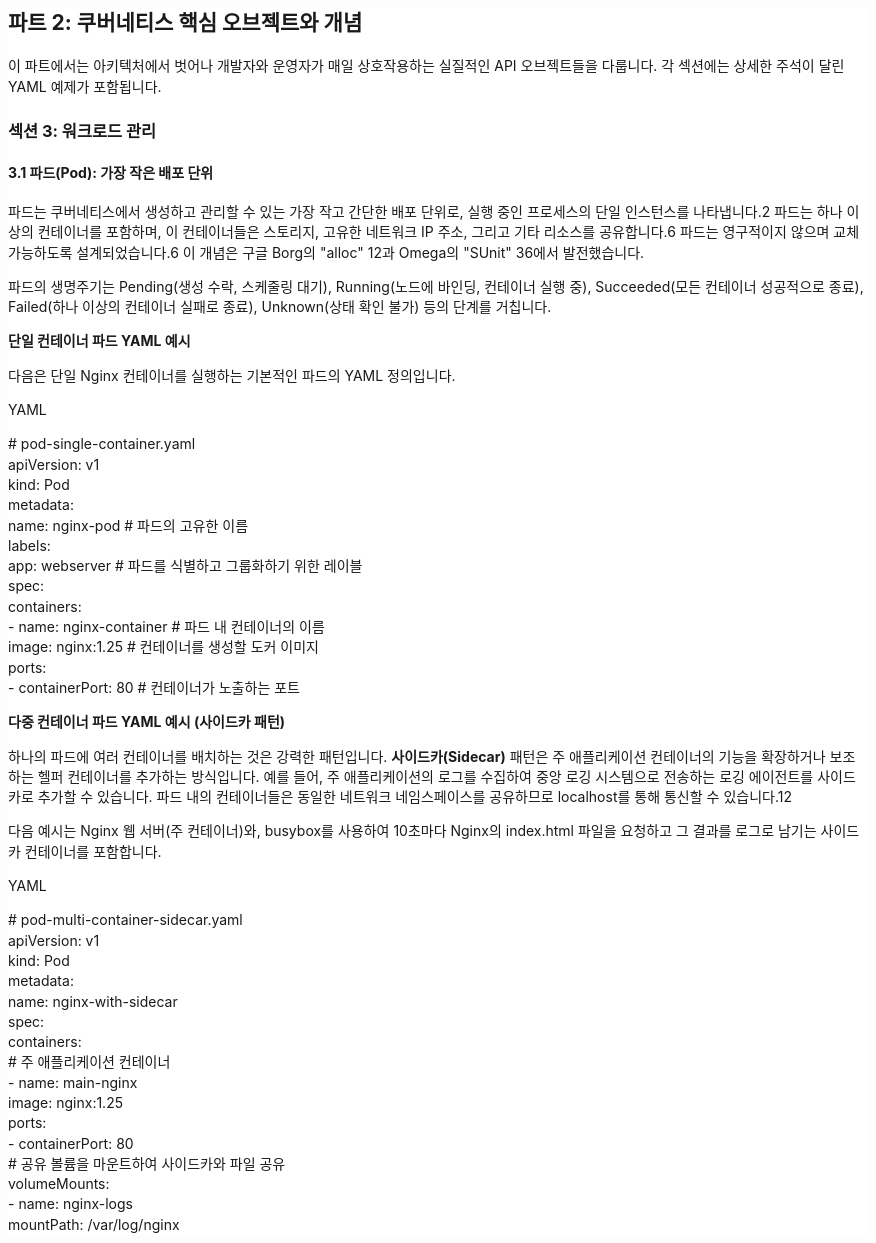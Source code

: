 
## **파트 2: 쿠버네티스 핵심 오브젝트와 개념**

이 파트에서는 아키텍처에서 벗어나 개발자와 운영자가 매일 상호작용하는 실질적인 API 오브젝트들을 다룹니다. 각 섹션에는 상세한 주석이 달린 YAML 예제가 포함됩니다.

### **섹션 3: 워크로드 관리**

#### **3.1 파드(Pod): 가장 작은 배포 단위**

파드는 쿠버네티스에서 생성하고 관리할 수 있는 가장 작고 간단한 배포 단위로, 실행 중인 프로세스의 단일 인스턴스를 나타냅니다.2 파드는 하나 이상의 컨테이너를 포함하며, 이 컨테이너들은 스토리지, 고유한 네트워크 IP 주소, 그리고 기타 리소스를 공유합니다.6 파드는 영구적이지 않으며 교체 가능하도록 설계되었습니다.6 이 개념은 구글 Borg의 "alloc" 12과 Omega의 "SUnit" 36에서 발전했습니다.

파드의 생명주기는 Pending(생성 수락, 스케줄링 대기), Running(노드에 바인딩, 컨테이너 실행 중), Succeeded(모든 컨테이너 성공적으로 종료), Failed(하나 이상의 컨테이너 실패로 종료), Unknown(상태 확인 불가) 등의 단계를 거칩니다.

**단일 컨테이너 파드 YAML 예시**

다음은 단일 Nginx 컨테이너를 실행하는 기본적인 파드의 YAML 정의입니다.

YAML

\# pod-single-container.yaml  
apiVersion: v1  
kind: Pod  
metadata:  
  name: nginx-pod \# 파드의 고유한 이름  
  labels:  
    app: webserver \# 파드를 식별하고 그룹화하기 위한 레이블  
spec:  
  containers:  
    \- name: nginx-container \# 파드 내 컨테이너의 이름  
      image: nginx:1.25 \# 컨테이너를 생성할 도커 이미지  
      ports:  
        \- containerPort: 80 \# 컨테이너가 노출하는 포트

**다중 컨테이너 파드 YAML 예시 (사이드카 패턴)**

하나의 파드에 여러 컨테이너를 배치하는 것은 강력한 패턴입니다. **사이드카(Sidecar)** 패턴은 주 애플리케이션 컨테이너의 기능을 확장하거나 보조하는 헬퍼 컨테이너를 추가하는 방식입니다. 예를 들어, 주 애플리케이션의 로그를 수집하여 중앙 로깅 시스템으로 전송하는 로깅 에이전트를 사이드카로 추가할 수 있습니다. 파드 내의 컨테이너들은 동일한 네트워크 네임스페이스를 공유하므로 localhost를 통해 통신할 수 있습니다.12

다음 예시는 Nginx 웹 서버(주 컨테이너)와, busybox를 사용하여 10초마다 Nginx의 index.html 파일을 요청하고 그 결과를 로그로 남기는 사이드카 컨테이너를 포함합니다.

YAML

\# pod-multi-container-sidecar.yaml  
apiVersion: v1  
kind: Pod  
metadata:  
  name: nginx-with-sidecar  
spec:  
  containers:  
    \# 주 애플리케이션 컨테이너  
    \- name: main-nginx  
      image: nginx:1.25  
      ports:  
        \- containerPort: 80  
      \# 공유 볼륨을 마운트하여 사이드카와 파일 공유  
      volumeMounts:  
        \- name: nginx-logs  
          mountPath: /var/log/nginx
